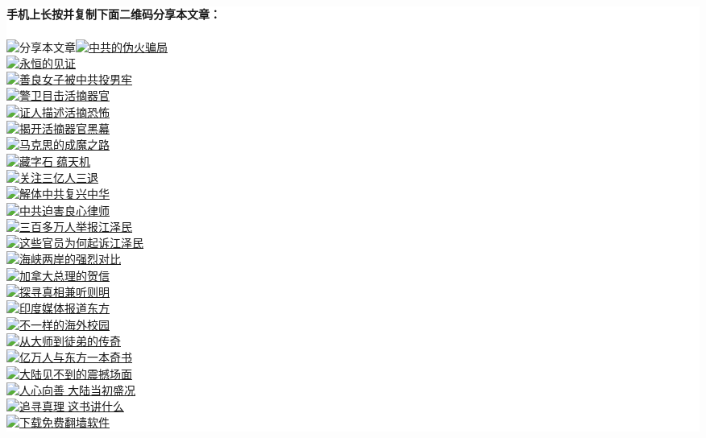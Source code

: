 <strong>手机上长按并复制下面二维码分享本文章：</strong><br><br><img src="https://chart.apis.google.com/chart?cht=qr&chs=240x240&choe=UTF-8&chld=M|2&chl=https://github.com/19920513/djy/blob/master/gb/21/12/14/n13437270.md%231" title="分享本文章"></td><td VALIGN=TOP><a href="https://github.com/19920513/djy/blob/master/gb/16/1/21/n4622075.md?dfh#1" target="_blank"><img src="https://raw.githubusercontent.com/19920513/djy/master/gb/300/wei-f1.jpg" title="中共的伪火骗局"  alt="中共的伪火骗局"></a><br><a href="https://github.com/19920513/www/blob/master/README.md?dfh#9" target="_blank"><img src="https://raw.githubusercontent.com/19920513/djy/master/gb/300/yong-h.jpg" title="永恒的见证"  alt="永恒的见证"></a><br><a href="https://github.com/19920513/djy/blob/master/gb/13/9/29/n3974789.md?dfh#1" target="_blank"><img src="https://raw.githubusercontent.com/19920513/djy/master/gb/300/shang-lnz.jpg" title="善良女子被中共投男牢"  alt="善良女子被中共投男牢"></a><br><a href="https://github.com/19920513/djy/blob/master/gb/16/3/16/n4663449.md?dfh#1" target="_blank"><img src="https://raw.githubusercontent.com/19920513/djy/master/gb/300/huo-z3.jpg" title="警卫目击活摘器官"  alt="警卫目击活摘器官"></a><br><a href="https://github.com/19920513/djy/blob/master/gb/16/8/7/n8177641.md?dfh#1" target="_blank"><img src="https://raw.githubusercontent.com/19920513/djy/master/gb/300/huo-z4.jpg" title="证人描述活摘恐怖"  alt="证人描述活摘恐怖"></a><br><a href="https://github.com/19920513/djy/blob/master/gb/10/4/19/n2881569.md?dfh#1" target="_blank"><img src="https://raw.githubusercontent.com/19920513/djy/master/gb/300/huo-z1.jpg" title="揭开活摘器官黑幕"  alt="揭开活摘器官黑幕"></a><br><a href="https://github.com/19920513/djy/blob/master/gb/10/11/7/n3077476.md?dfh#1" target="_blank"><img src="https://raw.githubusercontent.com/19920513/djy/master/gb/300/ma-ks.jpg" title="马克思的成魔之路"  alt="马克思的成魔之路"></a><br><a href="https://github.com/19920513/djy/blob/master/gb/14/6/9/n4173977.md?dfh#1" target="_blank"><img src="https://raw.githubusercontent.com/19920513/djy/master/gb/300/chang-zs.jpg" title="藏字石 蕴天机"  alt="藏字石 蕴天机"></a><br><a href="https://github.com/19920513/djy/blob/master/gb/18/5/10/n10381511.md?dfh#1" target="_blank"><img src="https://raw.githubusercontent.com/19920513/djy/master/gb/300/st1.jpg" title="关注三亿人三退"  alt="关注三亿人三退"></a><br><a href="https://github.com/19920513/djy/blob/master/gb/18/3/21/n10237682.md?dfh#1" target="_blank"><img src="https://raw.githubusercontent.com/19920513/djy/master/gb/300/jie-t.jpg" title="解体中共复兴中华"  alt="解体中共复兴中华"></a><br><a href="https://github.com/19920513/djy/blob/master/gb/9/2/9/n2422991.md?dfh#1" target="_blank"><img src="https://raw.githubusercontent.com/19920513/djy/master/gb/300/gao-zs.jpg" title="中共迫害良心律师"  alt="中共迫害良心律师"></a><br><a href="https://github.com/19920513/djy/blob/master/gb/18/12/9/n10900044.md?dfh#1" target="_blank"><img src="https://raw.githubusercontent.com/19920513/djy/master/gb/300/sj1.jpg" title="三百多万人举报江泽民"  alt="三百多万人举报江泽民"></a><br><a href="https://github.com/19920513/djy/blob/master/gb/18/8/28/n10672014.md?dfh#1" target="_blank"><img src="https://raw.githubusercontent.com/19920513/djy/master/gb/300/sj2.jpg" title="这些官员为何起诉江泽民"  alt="这些官员为何起诉江泽民"></a><br><a href="https://github.com/19920513/djy/blob/master/gb/8/12/18/n2367165.md?dfh#1" target="_blank"><img src="https://raw.githubusercontent.com/19920513/djy/master/gb/300/liangan.jpg" title="海峡两岸的强烈对比"  alt="海峡两岸的强烈对比"></a><br><a href="https://github.com/19920513/djy/blob/master/gb/15/12/10/n4593139.md?dfh#1" target="_blank"><img src="https://raw.githubusercontent.com/19920513/djy/master/gb/300/jia-ndzl.jpg" title="加拿大总理的贺信"  alt="加拿大总理的贺信"></a><br><a href="https://github.com/19920513/djy/blob/master/gb/11/6/17/n3289382.md?dfh#1" target="_blank"><img src="https://raw.githubusercontent.com/19920513/djy/master/gb/300/xiao-wd.jpg" title="探寻真相兼听则明"  alt="探寻真相兼听则明"></a><br><a href="https://github.com/19920513/djy/blob/master/gb/18/10/27/n10812623.md?dfh#1" target="_blank"><img src="https://raw.githubusercontent.com/19920513/djy/master/gb/300/yindu.jpg" title="印度媒体报道东方"  alt="印度媒体报道东方"></a><br><a href="https://github.com/19920513/djy/blob/master/gb/18/6/9/n10469652.md?dfh#1" target="_blank"><img src="https://raw.githubusercontent.com/19920513/djy/master/gb/300/xie-j.jpg" title="不一样的海外校园"  alt="不一样的海外校园"></a><br><a href="https://github.com/19920513/djy/blob/master/gb/7/4/5/n1669415.md?dfh#1" target="_blank"><img src="https://raw.githubusercontent.com/19920513/djy/master/gb/300/li-up.jpg" title="从大师到徒弟的传奇"  alt="从大师到徒弟的传奇"></a><br><a href="https://github.com/19920513/djy/blob/master/gb/17/5/26/n9191512.md?dfh#1" target="_blank"><img src="https://raw.githubusercontent.com/19920513/djy/master/gb/300/zfl2.jpg" title="亿万人与东方一本奇书"  alt="亿万人与东方一本奇书"></a><br><a href="https://github.com/19920513/djy/blob/master/gb/13/11/27/n4020290.md?dfh#1" target="_blank"><img src="https://raw.githubusercontent.com/19920513/djy/master/gb/300/zhen-h.jpg" title="大陆见不到的震撼场面"  alt="大陆见不到的震撼场面"></a><br><a href="https://github.com/19920513/djy/blob/master/gb/15/7/17/n4482910.md?dfh#1" target="_blank"><img src="https://raw.githubusercontent.com/19920513/djy/master/gb/300/dalu-sk.jpg" title="人心向善 大陆当初盛况"  alt="人心向善 大陆当初盛况"></a><br><a href="https://github.com/19920513/djy/blob/master/gb/19/1/5/n10955468.md?dfh#1" target="_blank"><img src="https://raw.githubusercontent.com/19920513/djy/master/gb/300/zfl1.jpg" title="追寻真理 这书讲什么"  alt="追寻真理 这书讲什么"></a><br><a href="https://github.com/19920513/www/blob/master/README.md?dfh#1" target="_blank"><img src="https://raw.githubusercontent.com/19920513/djy/master/gb/300/fq1.jpg" title="下载免费翻墙软件"  alt="下载免费翻墙软件"></a><br></td></tr></table>
